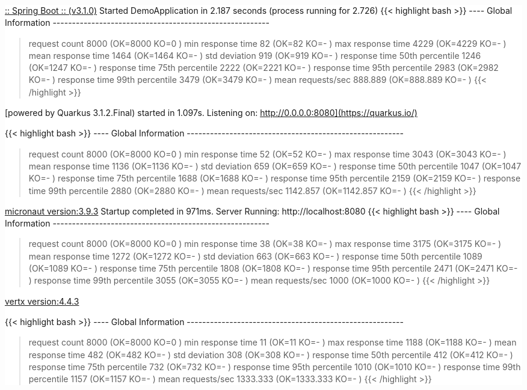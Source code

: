 [:: Spring Boot ::                (v3.1.0)](https://spring.io/projects/spring-boot) 
Started DemoApplication in 2.187 seconds (process running for 2.726)
{{< highlight bash >}}
---- Global Information --------------------------------------------------------
> request count                                       8000 (OK=8000   KO=0     )
> min response time                                     82 (OK=82     KO=-     )
> max response time                                   4229 (OK=4229   KO=-     )
> mean response time                                  1464 (OK=1464   KO=-     )
> std deviation                                        919 (OK=919    KO=-     )
> response time 50th percentile                       1246 (OK=1247   KO=-     )
> response time 75th percentile                       2222 (OK=2221   KO=-     )
> response time 95th percentile                       2983 (OK=2982   KO=-     )
> response time 99th percentile                       3479 (OK=3479   KO=-     )
> mean requests/sec                                888.889 (OK=888.889 KO=-     )
{{< /highlight >}}

[powered by Quarkus 3.1.2.Final) started in 1.097s. Listening on: http://0.0.0.0:8080](https://quarkus.io/) 

{{< highlight bash >}}
---- Global Information --------------------------------------------------------
> request count                                       8000 (OK=8000   KO=0     )
> min response time                                     52 (OK=52     KO=-     )
> max response time                                   3043 (OK=3043   KO=-     )
> mean response time                                  1136 (OK=1136   KO=-     )
> std deviation                                        659 (OK=659    KO=-     )
> response time 50th percentile                       1047 (OK=1047   KO=-     )
> response time 75th percentile                       1688 (OK=1688   KO=-     )
> response time 95th percentile                       2159 (OK=2159   KO=-     )
> response time 99th percentile                       2880 (OK=2880   KO=-     )
> mean requests/sec                                1142.857 (OK=1142.857 KO=-     )
{{< /highlight >}}

[micronaut version:3.9.3](https://micronaut.io/) 
Startup completed in 971ms. Server Running: http://localhost:8080
{{< highlight bash >}}
---- Global Information --------------------------------------------------------
> request count                                       8000 (OK=8000   KO=0     )
> min response time                                     38 (OK=38     KO=-     )
> max response time                                   3175 (OK=3175   KO=-     )
> mean response time                                  1272 (OK=1272   KO=-     )
> std deviation                                        663 (OK=663    KO=-     )
> response time 50th percentile                       1089 (OK=1089   KO=-     )
> response time 75th percentile                       1808 (OK=1808   KO=-     )
> response time 95th percentile                       2471 (OK=2471   KO=-     )
> response time 99th percentile                       3055 (OK=3055   KO=-     )
> mean requests/sec                                   1000 (OK=1000   KO=-     )
{{< /highlight >}}

[vertx version:4.4.3](https://vertx.io/) 

{{< highlight bash >}}
---- Global Information --------------------------------------------------------
> request count                                       8000 (OK=8000   KO=0     )
> min response time                                     11 (OK=11     KO=-     )
> max response time                                   1188 (OK=1188   KO=-     )
> mean response time                                   482 (OK=482    KO=-     )
> std deviation                                        308 (OK=308    KO=-     )
> response time 50th percentile                        412 (OK=412    KO=-     )
> response time 75th percentile                        732 (OK=732    KO=-     )
> response time 95th percentile                       1010 (OK=1010   KO=-     )
> response time 99th percentile                       1157 (OK=1157   KO=-     )
> mean requests/sec                                1333.333 (OK=1333.333 KO=-     )
{{< /highlight >}}
